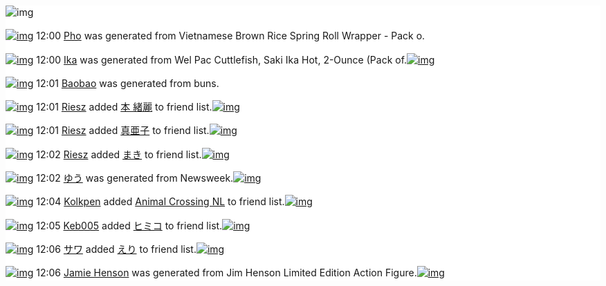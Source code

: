 ![img](http://gdrive-cdn.herokuapp.com/537b65a5bc09f0000721dda7/512px-barcode.png)

[![img](http://kacdn07.appspot.com/5080181270118400/c55a8.png)](http://www.barcodekanojo.com/kanojo/2778973/Pho) 12:00 [Pho](http://www.barcodekanojo.com/kanojo/2778973/Pho) was generated from Vietnamese Brown Rice Spring Roll Wrapper - Pack o.

[![img](http://kacdn04.appspot.com/5962271989694464/e9fd4.png)](http://www.barcodekanojo.com/kanojo/2778974/Ika) 12:00 [Ika](http://www.barcodekanojo.com/kanojo/2778974/Ika) was generated from Wel Pac Cuttlefish, Saki Ika Hot, 2-Ounce (Pack of.[![img](http://img823.imageshack.us/img823/882/sjdu.jpg)](http://www.barcodekanojo.com/product_images/barcode/3455243/1324613903/Christina.jpg)

[![img](http://kacdn06.appspot.com/5873985178828800/8653.png)](http://www.barcodekanojo.com/kanojo/2778975/Baobao) 12:01 [Baobao](http://www.barcodekanojo.com/kanojo/2778975/Baobao) was generated from buns.

[![img](http://kacdn07.appspot.com/6514830806614016/ef87.jpg)](http://www.barcodekanojo.com/user/376832/Riesz) 12:01 [Riesz](http://www.barcodekanojo.com/user/376832/Riesz) added [本 緒麗](http://www.barcodekanojo.com/kanojo/2500755/%E6%9C%AC%20%E7%B7%92%E9%BA%97) to friend list.[![img](http://kacdn08.appspot.com/5365251402891264/a5ab.png)](http://www.barcodekanojo.com/kanojo/2500755/%E6%9C%AC%20%E7%B7%92%E9%BA%97)

[![img](http://kacdn07.appspot.com/6514830806614016/ef87.jpg)](http://www.barcodekanojo.com/user/376832/Riesz) 12:01 [Riesz](http://www.barcodekanojo.com/user/376832/Riesz) added [真亜子](http://www.barcodekanojo.com/kanojo/80/%E7%9C%9F%E4%BA%9C%E5%AD%90) to friend list.[![img](http://img838.imageshack.us/img838/3493/18ga.png)](http://www.barcodekanojo.com/kanojo/80/%E7%9C%9F%E4%BA%9C%E5%AD%90)

[![img](http://kacdn07.appspot.com/6514830806614016/ef87.jpg)](http://www.barcodekanojo.com/user/376832/Riesz) 12:02 [Riesz](http://www.barcodekanojo.com/user/376832/Riesz) added [まき](http://www.barcodekanojo.com/kanojo/2553740/%E3%81%BE%E3%81%8D) to friend list.[![img](http://kacdn09.appspot.com/5778748037136384/06b1.png)](http://www.barcodekanojo.com/kanojo/2553740/%E3%81%BE%E3%81%8D)

[![img](http://kacdn04.appspot.com/6046324231241728/27a3.png)](http://www.barcodekanojo.com/kanojo/2778976/%E3%82%86%E3%81%86) 12:02 [ゆう](http://www.barcodekanojo.com/kanojo/2778976/%E3%82%86%E3%81%86) was generated from Newsweek.[![img](http://kacdn03.appspot.com/4693967878750208/f2a8.jpg)](http://www.barcodekanojo.com/product_images/barcode/5339423/1391223753/Newsweek.jpg)

[![img](http://kacdn02.appspot.com/5074463192252416/444b.jpg)](http://www.barcodekanojo.com/user/267953/Kolkpen) 12:04 [Kolkpen](http://www.barcodekanojo.com/user/267953/Kolkpen) added [Animal Crossing NL](http://www.barcodekanojo.com/kanojo/2574296/Animal%20Crossing%20NL) to friend list.[![img](http://kacdn06.appspot.com/4850760223293440/18e3.png)](http://www.barcodekanojo.com/kanojo/2574296/Animal%20Crossing%20NL)

[![img](http://kacdn06.appspot.com/6217238428254208/1ec3.jpg)](http://www.barcodekanojo.com/user/416040/Keb005) 12:05 [Keb005](http://www.barcodekanojo.com/user/416040/Keb005) added [ヒミコ](http://www.barcodekanojo.com/kanojo/1036910/%E3%83%92%E3%83%9F%E3%82%B3) to friend list.[![img](http://kacdn06.appspot.com/6476410981974016/1ebe.png)](http://www.barcodekanojo.com/kanojo/1036910/%E3%83%92%E3%83%9F%E3%82%B3)

[![img](http://kacdn08.appspot.com/4691491293233152/f4ce.jpg)](http://www.barcodekanojo.com/user/313516/%E3%82%B5%E3%83%AF) 12:06 [サワ](http://www.barcodekanojo.com/user/313516/%E3%82%B5%E3%83%AF) added [えり](http://www.barcodekanojo.com/kanojo/2549607/%E3%81%88%E3%82%8A) to friend list.[![img](http://kacdn02.appspot.com/6714255264972800/1ace.png)](http://www.barcodekanojo.com/kanojo/2549607/%E3%81%88%E3%82%8A)

[![img](http://kacdn05.appspot.com/5206835829145600/5f74.png)](http://www.barcodekanojo.com/kanojo/2778977/Jamie%20Henson) 12:06 [Jamie Henson](http://www.barcodekanojo.com/kanojo/2778977/Jamie%20Henson) was generated from Jim Henson Limited Edition Action Figure.[![img](http://kacdn08.appspot.com/5817997058899968/aff0.jpg)](http://www.barcodekanojo.com/product_images/barcode/5339427/1391223945/50x50xJim,P20Henson,P20Limited,P20Edition,P20Action,P20Figure.jpg,qw=88,ah=88.pagespeed.ic.r_AZxOxn0B.jpg)
